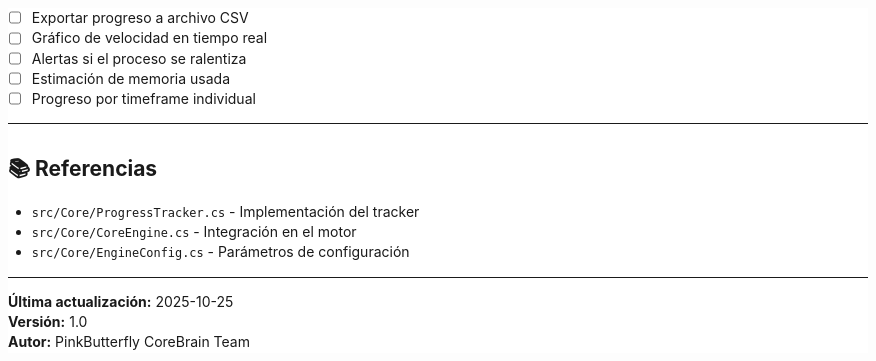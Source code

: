 - [ ] Exportar progreso a archivo CSV
- [ ] Gráfico de velocidad en tiempo real
- [ ] Alertas si el proceso se ralentiza
- [ ] Estimación de memoria usada
- [ ] Progreso por timeframe individual

---

## 📚 Referencias

- `src/Core/ProgressTracker.cs` - Implementación del tracker
- `src/Core/CoreEngine.cs` - Integración en el motor
- `src/Core/EngineConfig.cs` - Parámetros de configuración

---

**Última actualización:** 2025-10-25  
**Versión:** 1.0  
**Autor:** PinkButterfly CoreBrain Team


